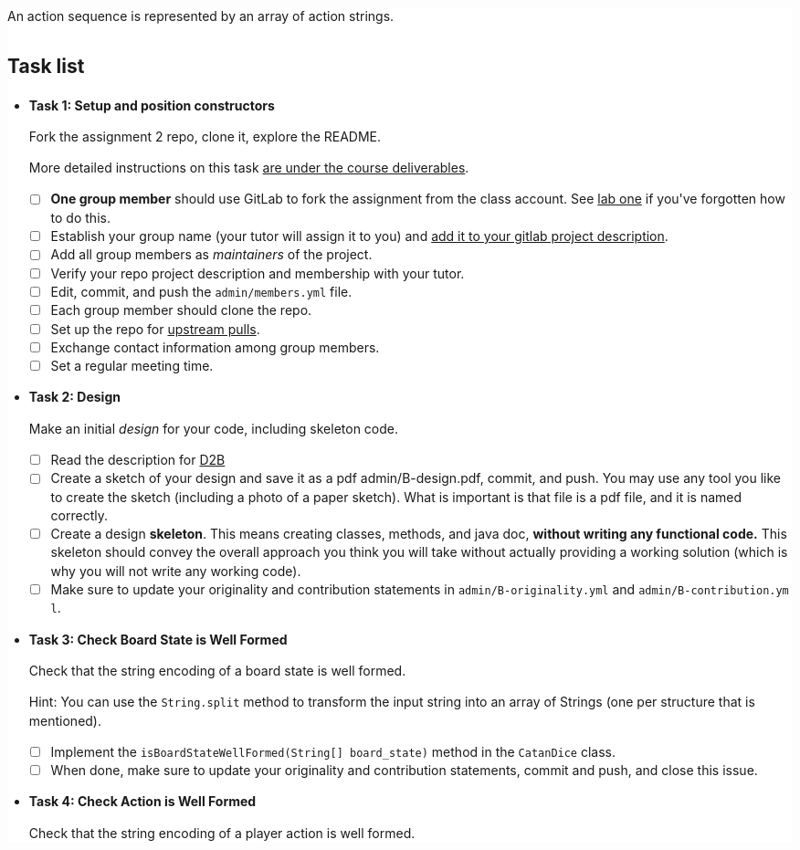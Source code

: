 An action sequence is represented by an array of action strings.

## Task list

*   **Task 1: Setup and position constructors**

	Fork the assignment 2 repo, clone it, explore the README.

	More detailed instructions on this task [are under the course deliverables](https://cs.anu.edu.au/courses/comp1110/assessments/deliverables/#D2A).

	- [ ] **One group member** should use GitLab to fork the assignment from the class account.  See [lab one](https://gitlab.cecs.anu.edu.au/comp1110/comp1110-labs/blob/master/src/comp1110/lab1/README.md) if you've forgotten how to do this.
	- [ ] Establish your group name (your tutor will assign it to you) and [add it to your gitlab project description](https://cs.anu.edu.au/courses/comp1110/assessments/deliverables/#D2A).
	- [ ] Add all group members as *maintainers* of the project.
	- [ ] Verify your repo project description and membership with your tutor.
	- [ ] Edit, commit, and push the `admin/members.yml` file.
	- [ ] Each group member should clone the repo.
	- [ ] Set up the repo for [upstream pulls](https://gitlab.cecs.anu.edu.au/comp1110/comp1110-labs/blob/master/src/comp1110/lab4/README.md#gitlab-upstream-pulls-for-assignment).
	- [ ] Exchange contact information among group members.
	- [ ] Set a regular meeting time.

*   **Task 2: Design**

	Make an initial *design* for your code, including skeleton code.

	- [ ] Read the description for [D2B](https://cs.anu.edu.au/courses/comp1110/assessments/deliverables/#D2B)
	- [ ] Create a sketch of your design and save it as a pdf admin/B-design.pdf, commit, and push.  You may use any tool you like to create the sketch (including a photo of a paper sketch).  What is important is that file is a pdf file, and it is named correctly.
	- [ ] Create a design **skeleton**.   This means creating classes, methods, and java doc, **without writing any functional code.**  This skeleton should convey the overall approach you think you will take without actually providing a working solution (which is why you will not write any working code).
	- [ ] Make sure to update your originality and contribution statements in `admin/B-originality.yml` and `admin/B-contribution.yml`.

*   **Task 3: Check Board State is Well Formed**

	Check that the string encoding of a board state is well formed.

	Hint: You can use the `String.split` method to transform the input string
	into an array of Strings (one per structure that is mentioned).

	- [ ] Implement the `isBoardStateWellFormed(String[] board_state)` method
in the `CatanDice` class.
	- [ ] When done, make sure to update your originality and contribution
statements, commit and push, and close this issue.

*   **Task 4: Check Action is Well Formed**

	Check that the string encoding of a player action is well formed.
